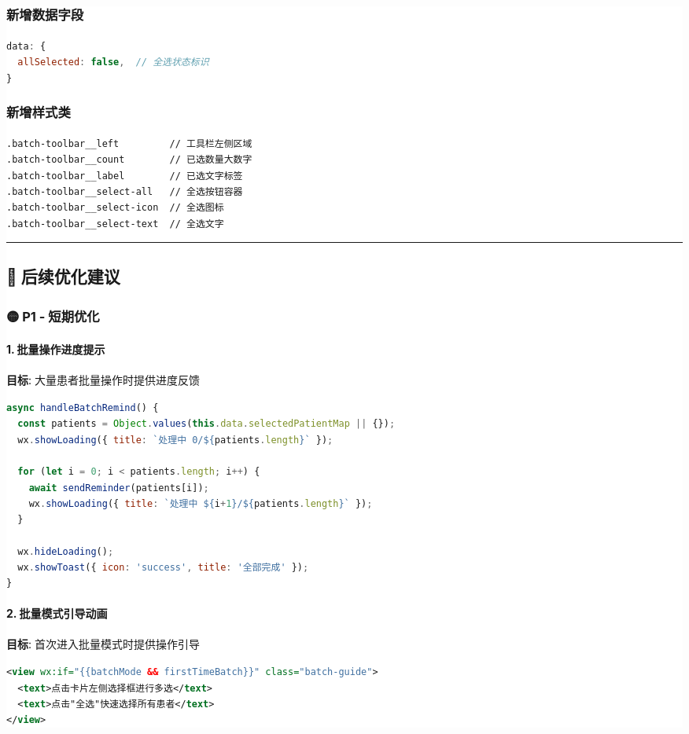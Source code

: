 ### 新增数据字段

```javascript
data: {
  allSelected: false,  // 全选状态标识
}
```

### 新增样式类

```wxss
.batch-toolbar__left         // 工具栏左侧区域
.batch-toolbar__count        // 已选数量大数字
.batch-toolbar__label        // 已选文字标签
.batch-toolbar__select-all   // 全选按钮容器
.batch-toolbar__select-icon  // 全选图标
.batch-toolbar__select-text  // 全选文字
```

---

## 🚀 后续优化建议

### 🟡 P1 - 短期优化

#### 1. 批量操作进度提示

**目标**: 大量患者批量操作时提供进度反馈

```javascript
async handleBatchRemind() {
  const patients = Object.values(this.data.selectedPatientMap || {});
  wx.showLoading({ title: `处理中 0/${patients.length}` });

  for (let i = 0; i < patients.length; i++) {
    await sendReminder(patients[i]);
    wx.showLoading({ title: `处理中 ${i+1}/${patients.length}` });
  }

  wx.hideLoading();
  wx.showToast({ icon: 'success', title: '全部完成' });
}
```

#### 2. 批量模式引导动画

**目标**: 首次进入批量模式时提供操作引导

```xml
<view wx:if="{{batchMode && firstTimeBatch}}" class="batch-guide">
  <text>点击卡片左侧选择框进行多选</text>
  <text>点击"全选"快速选择所有患者</text>
</view>
```
